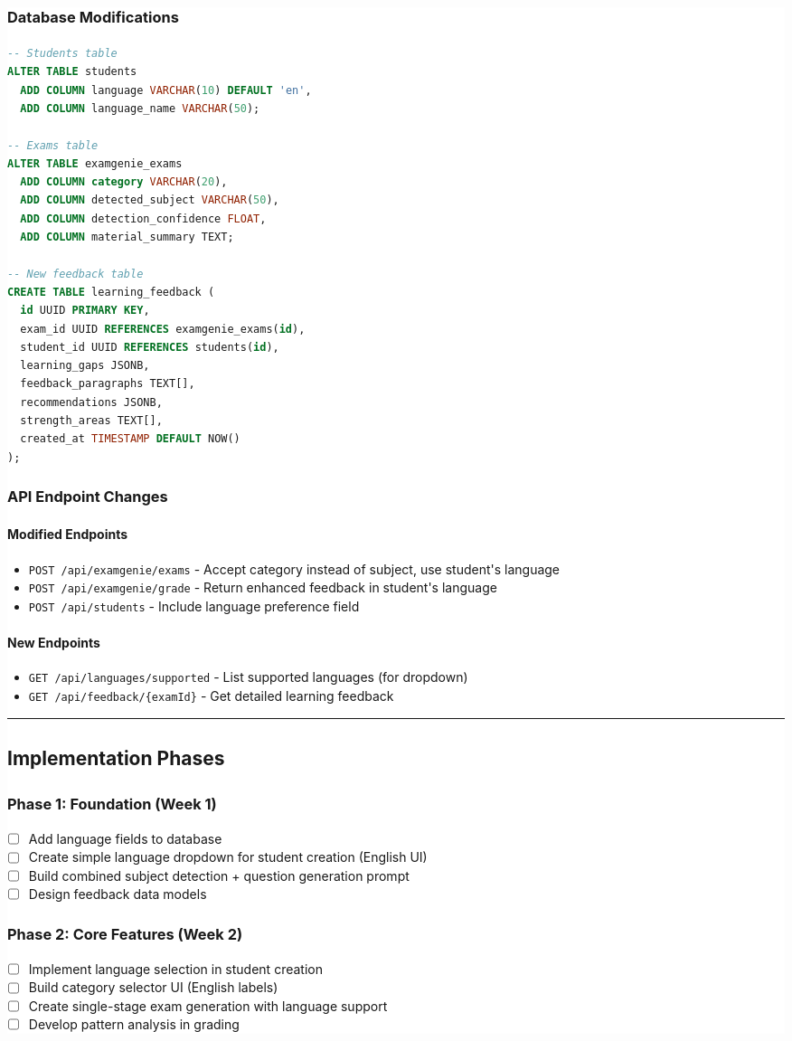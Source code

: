 ### Database Modifications
```sql
-- Students table
ALTER TABLE students
  ADD COLUMN language VARCHAR(10) DEFAULT 'en',
  ADD COLUMN language_name VARCHAR(50);

-- Exams table
ALTER TABLE examgenie_exams
  ADD COLUMN category VARCHAR(20),
  ADD COLUMN detected_subject VARCHAR(50),
  ADD COLUMN detection_confidence FLOAT,
  ADD COLUMN material_summary TEXT;

-- New feedback table
CREATE TABLE learning_feedback (
  id UUID PRIMARY KEY,
  exam_id UUID REFERENCES examgenie_exams(id),
  student_id UUID REFERENCES students(id),
  learning_gaps JSONB,
  feedback_paragraphs TEXT[],
  recommendations JSONB,
  strength_areas TEXT[],
  created_at TIMESTAMP DEFAULT NOW()
);
```

### API Endpoint Changes

#### Modified Endpoints
- `POST /api/examgenie/exams` - Accept category instead of subject, use student's language
- `POST /api/examgenie/grade` - Return enhanced feedback in student's language
- `POST /api/students` - Include language preference field

#### New Endpoints
- `GET /api/languages/supported` - List supported languages (for dropdown)
- `GET /api/feedback/{examId}` - Get detailed learning feedback

---

## Implementation Phases

### Phase 1: Foundation (Week 1)
- [ ] Add language fields to database
- [ ] Create simple language dropdown for student creation (English UI)
- [ ] Build combined subject detection + question generation prompt
- [ ] Design feedback data models

### Phase 2: Core Features (Week 2)
- [ ] Implement language selection in student creation
- [ ] Build category selector UI (English labels)
- [ ] Create single-stage exam generation with language support
- [ ] Develop pattern analysis in grading
